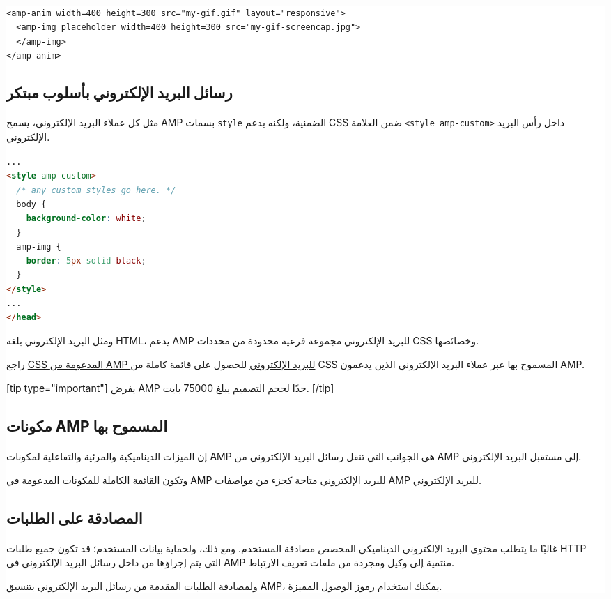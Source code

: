 ```
<amp-anim width=400 height=300 src="my-gif.gif" layout="responsive">
  <amp-img placeholder width=400 height=300 src="my-gif-screencap.jpg">
  </amp-img>
</amp-anim>
```

## رسائل البريد الإلكتروني بأسلوب مبتكر <a name="emails-with-style"></a>

مثل كل عملاء البريد الإلكتروني، يسمح AMP بسمات `style` الضمنية، ولكنه يدعم CSS ضمن العلامة `<style amp-custom>` داخل رأس البريد الإلكتروني.

```html
...
<style amp-custom>
  /* any custom styles go here. */
  body {
    background-color: white;
  }
  amp-img {
    border: 5px solid black;
  }
</style>
...
</head>
```

ومثل البريد الإلكتروني بلغة HTML، يدعم AMP للبريد الإلكتروني مجموعة فرعية محدودة من محددات CSS وخصائصها.

راجع [CSS المدعومة من AMP للبريد الإلكتروني](/content/amp-dev/documentation/guides-and-tutorials/learn/email-spec/amp-email-css.md) للحصول على قائمة كاملة من CSS المسموح بها عبر عملاء البريد الإلكتروني الذين يدعمون AMP.

[tip type="important"] يفرض AMP حدًا لحجم التصميم يبلغ 75000 بايت. [/tip]

## مكونات AMP المسموح بها

إن الميزات الديناميكية والمرئية والتفاعلية لمكونات AMP هي الجوانب التي تنقل رسائل البريد الإلكتروني من AMP إلى مستقبل البريد الإلكتروني.

وتكون [القائمة الكاملة للمكونات المدعومة في AMP للبريد الإلكتروني](/content/amp-dev/documentation/guides-and-tutorials/learn/email-spec/amp-email-components.md) متاحة كجزء من مواصفات AMP للبريد الإلكتروني.

## المصادقة على الطلبات

غالبًا ما يتطلب محتوى البريد الإلكتروني الديناميكي المخصص مصادقة المستخدم. ومع ذلك، ولحماية بيانات المستخدم؛ قد تكون جميع طلبات HTTP التي يتم إجراؤها من داخل رسائل البريد الإلكتروني في AMP منتمية إلى وكيل ومجردة من ملفات تعريف الارتباط.

ولمصادقة الطلبات المقدمة من رسائل البريد الإلكتروني بتنسيق AMP، يمكنك استخدام رموز الوصول المميزة.
